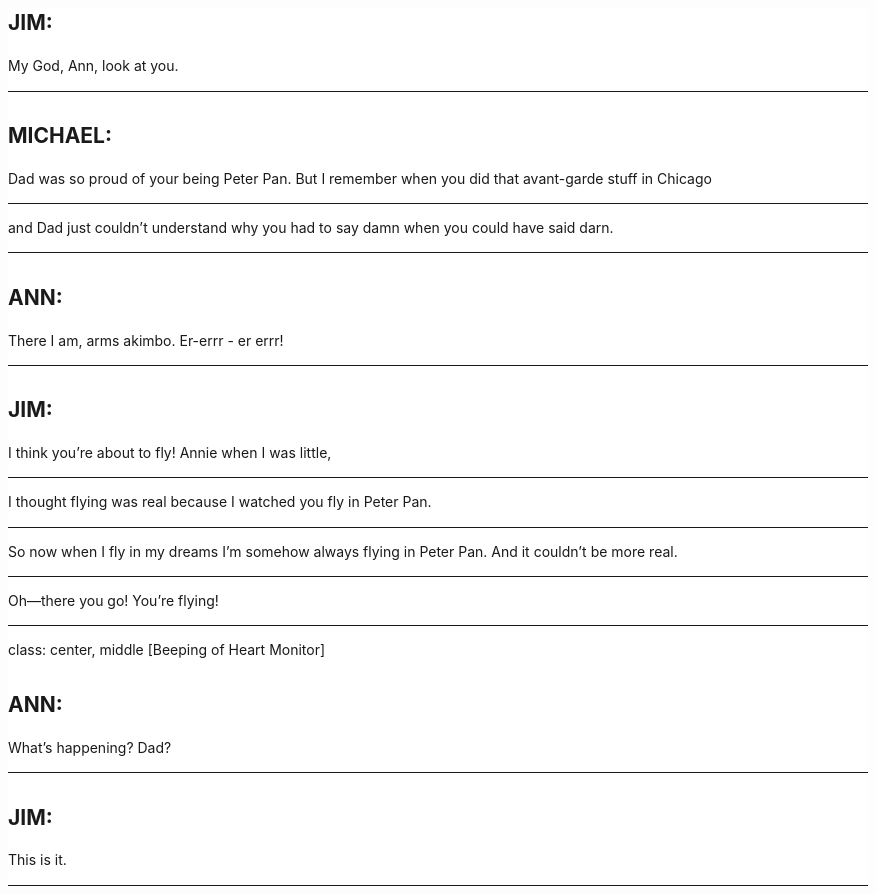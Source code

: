 
## JIM:
My God, Ann, look at you.

---

## MICHAEL:
Dad was so proud of your being Peter Pan. But I remember when you did that avant-garde stuff in Chicago

---

and Dad just couldn’t understand why you had to say damn when you could have said darn.

---

## ANN:
There I am, arms akimbo. Er-errr - er errr!

---

## JIM:
I think you’re about to fly! Annie when I was little,

---

I thought flying was real because I watched you fly in Peter Pan.

---

So now when I fly in my dreams I’m somehow always flying in Peter Pan. And it couldn’t be more real.

---

Oh—there you go! You’re flying!

---

class: center, middle
[Beeping of Heart Monitor]

## ANN:
What’s happening? Dad?

---

## JIM:
This is it.

---
